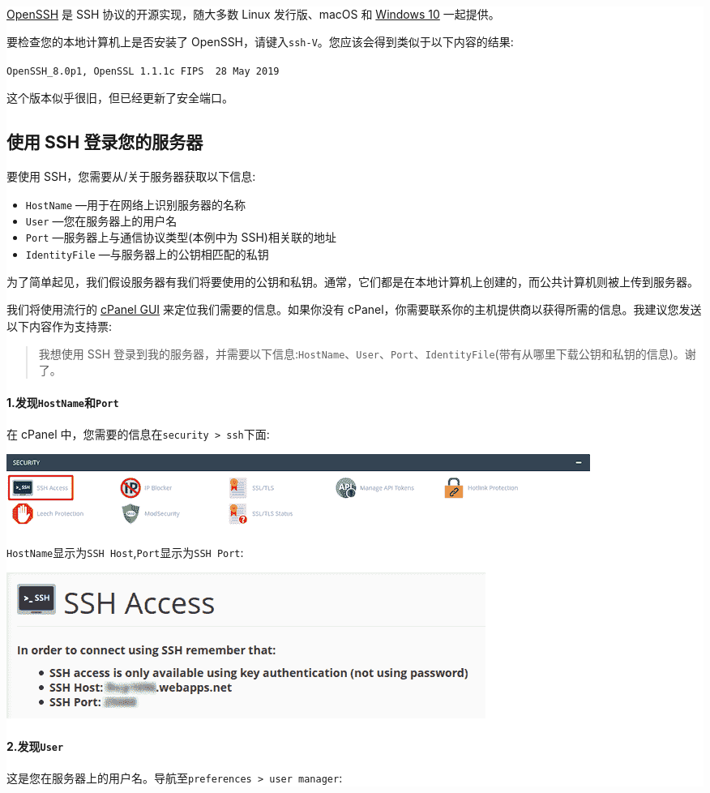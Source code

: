 [OpenSSH](https://www.openssh.com/) 是 SSH 协议的开源实现，随大多数 Linux 发行版、macOS 和 [Windows 10](https://docs.microsoft.com/en-us/windows-server/administration/openssh/openssh_overview) 一起提供。

要检查您的本地计算机上是否安装了 OpenSSH，请键入`ssh-V`。您应该会得到类似于以下内容的结果:

```
OpenSSH_8.0p1, OpenSSL 1.1.1c FIPS  28 May 2019

```

这个版本似乎很旧，但已经更新了安全端口。

## 使用 SSH 登录您的服务器

要使用 SSH，您需要从/关于服务器获取以下信息:

*   `HostName` —用于在网络上识别服务器的名称
*   `User` —您在服务器上的用户名
*   `Port` —服务器上与通信协议类型(本例中为 SSH)相关联的地址
*   `IdentityFile` —与服务器上的公钥相匹配的私钥

为了简单起见，我们假设服务器有我们将要使用的公钥和私钥。通常，它们都是在本地计算机上创建的，而公共计算机则被上传到服务器。

我们将使用流行的 [cPanel GUI](https://cpanel.net/) 来定位我们需要的信息。如果你没有 cPanel，你需要联系你的主机提供商以获得所需的信息。我建议您发送以下内容作为支持票:

> 我想使用 SSH 登录到我的服务器，并需要以下信息:`HostName`、`User`、`Port`、`IdentityFile`(带有从哪里下载公钥和私钥的信息)。谢了。

#### 1.发现`HostName`和`Port`

在 cPanel 中，您需要的信息在`security > ssh`下面:

![cPanel SSH Access](img/cf3c23f6e662f56acb34963b1e6e7a02.png)

`HostName`显示为`SSH Host`,`Port`显示为`SSH Port`:

![cPanel SSH Access](img/283e7275f9109b7d3a513acb49614d89.png)

#### 2.发现`User`

这是您在服务器上的用户名。导航至`preferences > user manager`:
